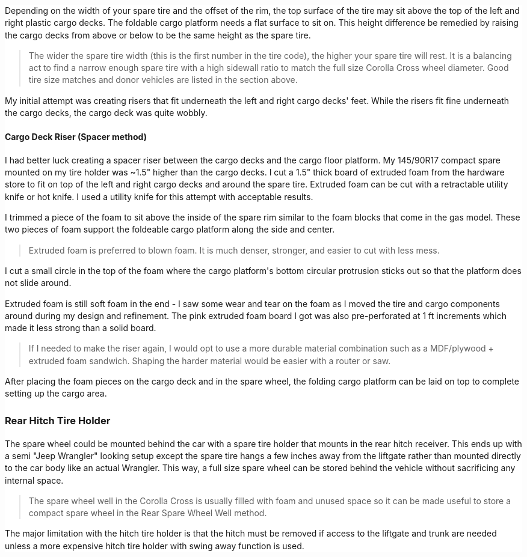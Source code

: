 Depending on the width of your spare tire and the offset of the rim, the top surface of the tire may sit above the top of the left and right plastic cargo decks. The foldable cargo platform needs a flat surface to sit on. This height difference be remedied by raising the cargo decks from above or below to be the same height as the spare tire. 

> The wider the spare tire width (this is the first number in the tire code), the higher your spare tire will rest. It is a balancing act to find a narrow enough spare tire with a high sidewall ratio to match the full size Corolla Cross wheel diameter. Good tire size matches and donor vehicles are listed in the section above.

My initial attempt was creating risers that fit underneath the left and right cargo decks' feet. While the risers fit fine underneath the cargo decks, the cargo deck was quite wobbly. 

#### Cargo Deck Riser (Spacer method)

I had better luck creating a spacer riser between the cargo decks and the cargo floor platform. My 145/90R17 compact spare mounted on my tire holder was ~1.5" higher than the cargo decks. I cut a 1.5" thick board of extruded foam from the hardware store to fit on top of the left and right cargo decks and around the spare tire. Extruded foam can be cut with a retractable utility knife or hot knife. I used a utility knife for this attempt with acceptable results.

I trimmed a piece of the foam to sit above the inside of the spare rim similar to the foam blocks that come in the gas model. These two pieces of foam support the foldeable cargo platform along the side and center. 

> Extruded foam is preferred to blown foam. It is much denser, stronger, and easier to cut with less mess.

I cut a small circle in the top of the foam where the cargo platform's bottom circular protrusion sticks out so that the platform does not slide around. 

Extruded foam is still soft foam in the end - I saw some wear and tear on the foam as I moved the tire and cargo components around during my design and refinement. The pink extruded foam board I got was also pre-perforated at 1 ft increments which made it less strong than a solid board.

> If I needed to make the riser again, I would opt to use a more durable material combination such as a MDF/plywood + extruded foam sandwich. Shaping the harder material would be easier with a router or saw.

After placing the foam pieces on the cargo deck and in the spare wheel, the folding cargo platform can be laid on top to complete setting up the cargo area. 

### Rear Hitch Tire Holder

The spare wheel could be mounted behind the car with a spare tire holder that mounts in the rear hitch receiver. This ends up with a semi "Jeep Wrangler" looking setup except the spare tire hangs a few inches away from the liftgate rather than mounted directly to the car body like an actual Wrangler. This way, a full size spare wheel can be stored behind the vehicle without sacrificing any internal space. 

> The spare wheel well in the Corolla Cross is usually filled with foam and unused space so it can be made useful to store a compact spare wheel in the Rear Spare Wheel Well method. 

The major limitation with the hitch tire holder is that the hitch must be removed if access to the liftgate and trunk are needed unless a more expensive hitch tire holder with swing away function is used. 
